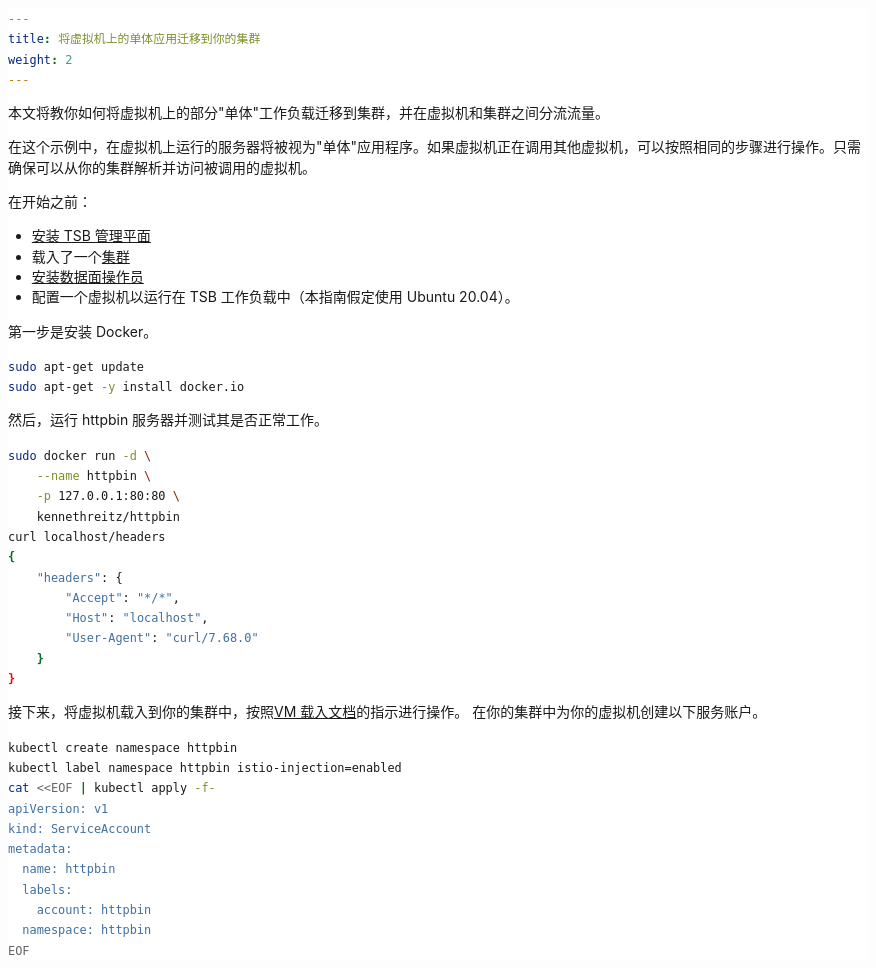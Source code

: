 ```yaml
---
title: 将虚拟机上的单体应用迁移到你的集群
weight: 2
---
```


本文将教你如何将虚拟机上的部分"单体"工作负载迁移到集群，并在虚拟机和集群之间分流流量。

在这个示例中，在虚拟机上运行的服务器将被视为"单体"应用程序。如果虚拟机正在调用其他虚拟机，可以按照相同的步骤进行操作。只需确保可以从你的集群解析并访问被调用的虚拟机。

在开始之前：
- [安装 TSB 管理平面](../../../setup/self-managed/management-plane-installation)
- 载入了一个[集群](../../../setup/self-managed/onboarding-clusters)
- [安装数据面操作员](../../../concepts/operators/data-plane)
- 配置一个虚拟机以运行在 TSB 工作负载中（本指南假定使用 Ubuntu 20.04）。

第一步是安装 Docker。

```bash
sudo apt-get update
sudo apt-get -y install docker.io
```

然后，运行 httpbin 服务器并测试其是否正常工作。

```bash
sudo docker run -d \
    --name httpbin \
    -p 127.0.0.1:80:80 \
    kennethreitz/httpbin
curl localhost/headers
{
    "headers": {
        "Accept": "*/*", 
        "Host": "localhost", 
        "User-Agent": "curl/7.68.0"
    }
}
```

接下来，将虚拟机载入到你的集群中，按照[VM 载入文档](../../../setup/workload-onboarding/onboarding-vms)的指示进行操作。
在你的集群中为你的虚拟机创建以下服务账户。

```bash
kubectl create namespace httpbin
kubectl label namespace httpbin istio-injection=enabled
cat <<EOF | kubectl apply -f-
apiVersion: v1
kind: ServiceAccount
metadata:
  name: httpbin
  labels:
    account: httpbin
  namespace: httpbin
EOF
```
